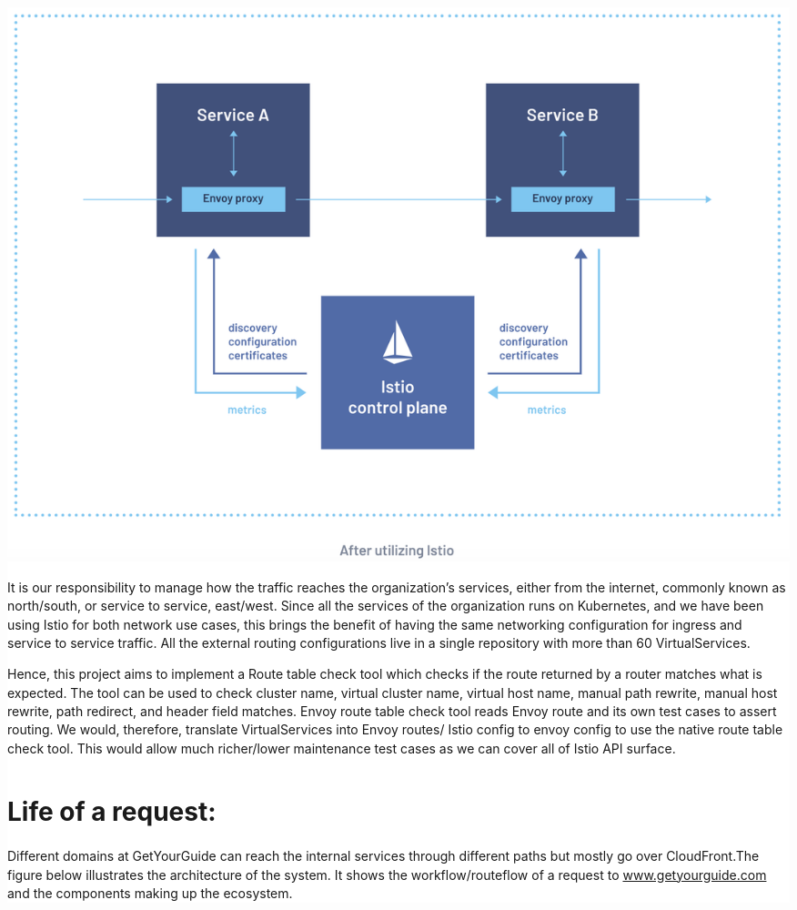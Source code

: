 ![istio](images/istio2.png)

It is our responsibility to manage how the traffic reaches the organization’s services, either from the internet, commonly known as north/south, or service to service, east/west. Since all the services of the organization runs on Kubernetes, and we have been using Istio for both network use cases, this brings the benefit of having the same networking configuration for ingress and service to service traffic. All the external routing configurations live in a single repository with more than 60 VirtualServices.

Hence, this project aims to implement a Route table check tool which checks if the route returned by a router matches what is expected. The tool can be used to check cluster name, virtual cluster name, virtual host name, manual path rewrite, manual host rewrite, path redirect, and header field matches. Envoy route table check tool reads Envoy route and its own test cases to assert routing. We would, therefore, translate VirtualServices into Envoy routes/ Istio config to envoy config to use the native route table check tool. This would allow much richer/lower maintenance test cases as we can cover all of Istio API surface.

# Life of a request: 
Different domains at GetYourGuide can reach the internal services through different paths but mostly go over CloudFront.The figure below illustrates the architecture of the system. It shows the workflow/routeflow of a request to www.getyourguide.com and the components making up the ecosystem.
